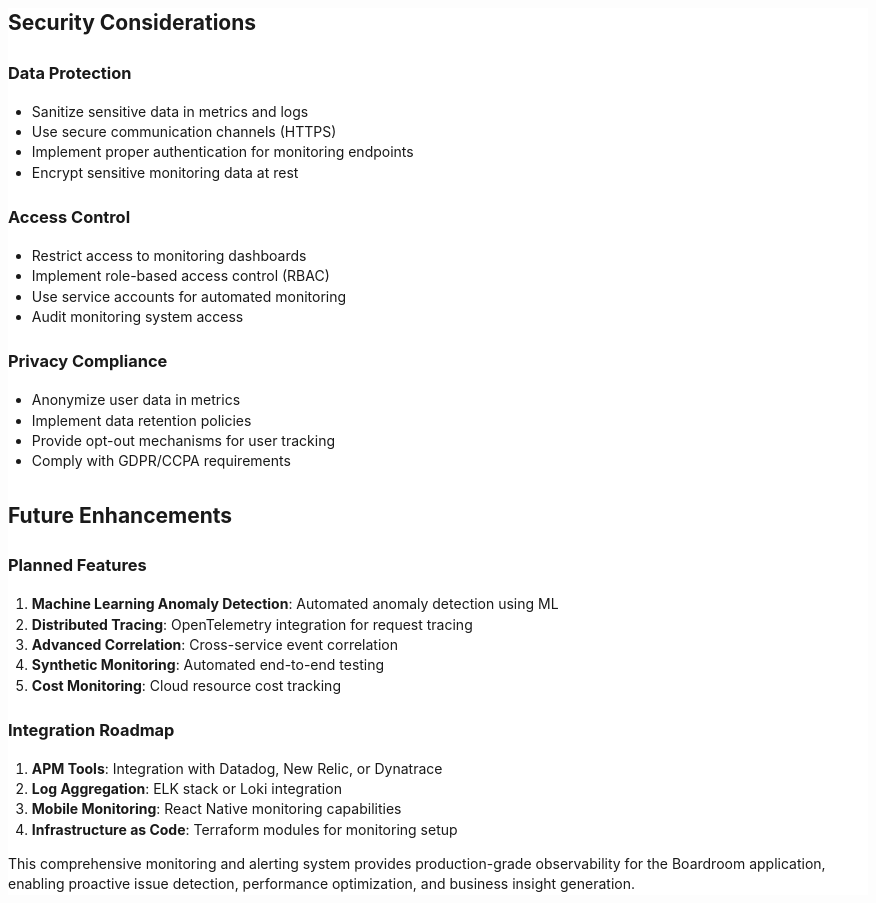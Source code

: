 ## Security Considerations

### Data Protection
- Sanitize sensitive data in metrics and logs
- Use secure communication channels (HTTPS)
- Implement proper authentication for monitoring endpoints
- Encrypt sensitive monitoring data at rest

### Access Control
- Restrict access to monitoring dashboards
- Implement role-based access control (RBAC)
- Use service accounts for automated monitoring
- Audit monitoring system access

### Privacy Compliance
- Anonymize user data in metrics
- Implement data retention policies
- Provide opt-out mechanisms for user tracking
- Comply with GDPR/CCPA requirements

## Future Enhancements

### Planned Features
1. **Machine Learning Anomaly Detection**: Automated anomaly detection using ML
2. **Distributed Tracing**: OpenTelemetry integration for request tracing
3. **Advanced Correlation**: Cross-service event correlation
4. **Synthetic Monitoring**: Automated end-to-end testing
5. **Cost Monitoring**: Cloud resource cost tracking

### Integration Roadmap
1. **APM Tools**: Integration with Datadog, New Relic, or Dynatrace
2. **Log Aggregation**: ELK stack or Loki integration
3. **Mobile Monitoring**: React Native monitoring capabilities
4. **Infrastructure as Code**: Terraform modules for monitoring setup

This comprehensive monitoring and alerting system provides production-grade observability for the Boardroom application, enabling proactive issue detection, performance optimization, and business insight generation.